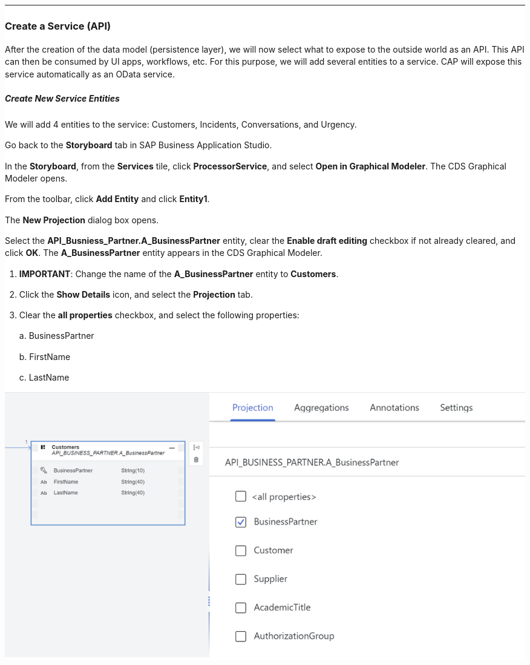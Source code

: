 
---


### Create a Service (API)


After the creation of the data model (persistence layer), we will now select what to expose to the outside world as an API. This API can then be consumed by UI apps, workflows, etc. For this purpose, we will add several entities to a service. CAP will expose this service automatically as an OData service.

##### Create New Service Entities

We will add 4 entities to the service: Customers, Incidents, Conversations, and Urgency.

Go back to the **Storyboard** tab in SAP Business Application Studio.

In the **Storyboard**, from the **Services** tile, click **ProcessorService**, and select **Open in Graphical Modeler**.
The CDS Graphical Modeler opens.

From the toolbar, click **Add Entity** and click **Entity1**.

The **New Projection** dialog box opens.

Select the **API_Busniess_Partner.A_BusinessPartner** entity, clear the **Enable draft editing** checkbox if not already cleared, and click **OK**.
The **A_BusinessPartner** entity appears in the CDS Graphical Modeler.

1. **IMPORTANT**: Change the name of the **A_BusinessPartner** entity to **Customers**.
2. Click the **Show Details** icon, and select the **Projection** tab.
3. Clear the **all properties** checkbox, and select the following properties:
   
   a. BusinessPartner
    
   b. FirstName
   
   c. LastName

![](vx_images/241903191140531.png)
